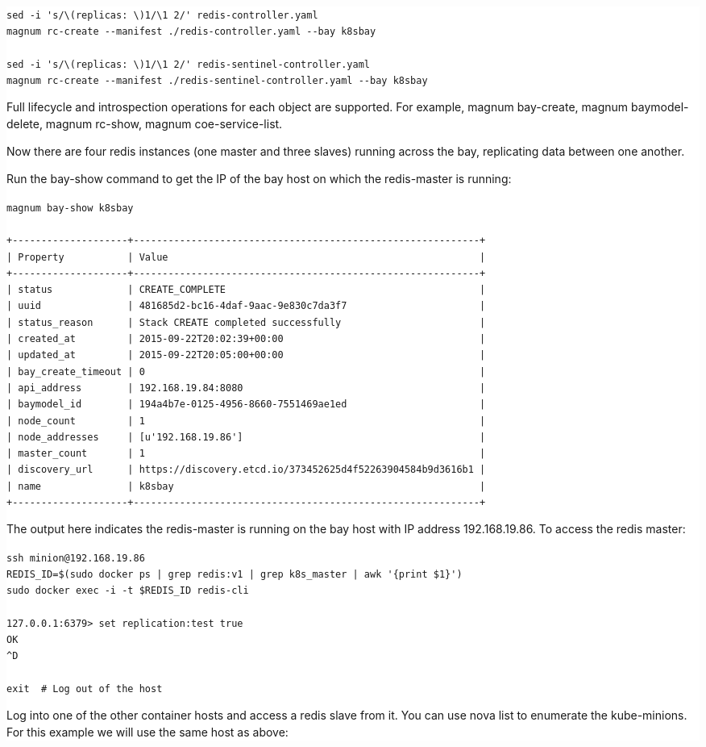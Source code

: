 ```
sed -i 's/\(replicas: \)1/\1 2/' redis-controller.yaml
magnum rc-create --manifest ./redis-controller.yaml --bay k8sbay

sed -i 's/\(replicas: \)1/\1 2/' redis-sentinel-controller.yaml
magnum rc-create --manifest ./redis-sentinel-controller.yaml --bay k8sbay
```

Full lifecycle and introspection operations for each object are supported. For example, magnum bay-create, magnum baymodel-delete, magnum rc-show, magnum coe-service-list.

Now there are four redis instances (one master and three slaves) running across the bay, replicating data between one another.

Run the bay-show command to get the IP of the bay host on which the redis-master is running:

```
magnum bay-show k8sbay

+--------------------+------------------------------------------------------------+
| Property           | Value                                                      |
+--------------------+------------------------------------------------------------+
| status             | CREATE_COMPLETE                                            |
| uuid               | 481685d2-bc16-4daf-9aac-9e830c7da3f7                       |
| status_reason      | Stack CREATE completed successfully                        |
| created_at         | 2015-09-22T20:02:39+00:00                                  |
| updated_at         | 2015-09-22T20:05:00+00:00                                  |
| bay_create_timeout | 0                                                          |
| api_address        | 192.168.19.84:8080                                         |
| baymodel_id        | 194a4b7e-0125-4956-8660-7551469ae1ed                       |
| node_count         | 1                                                          |
| node_addresses     | [u'192.168.19.86']                                         |
| master_count       | 1                                                          |
| discovery_url      | https://discovery.etcd.io/373452625d4f52263904584b9d3616b1 |
| name               | k8sbay                                                     |
+--------------------+------------------------------------------------------------+
```

The output here indicates the redis-master is running on the bay host with IP address 192.168.19.86. To access the redis master:

```
ssh minion@192.168.19.86
REDIS_ID=$(sudo docker ps | grep redis:v1 | grep k8s_master | awk '{print $1}')
sudo docker exec -i -t $REDIS_ID redis-cli

127.0.0.1:6379> set replication:test true
OK
^D

exit  # Log out of the host
```

Log into one of the other container hosts and access a redis slave from it. You can use nova list to enumerate the kube-minions. For this example we will use the same host as above:

